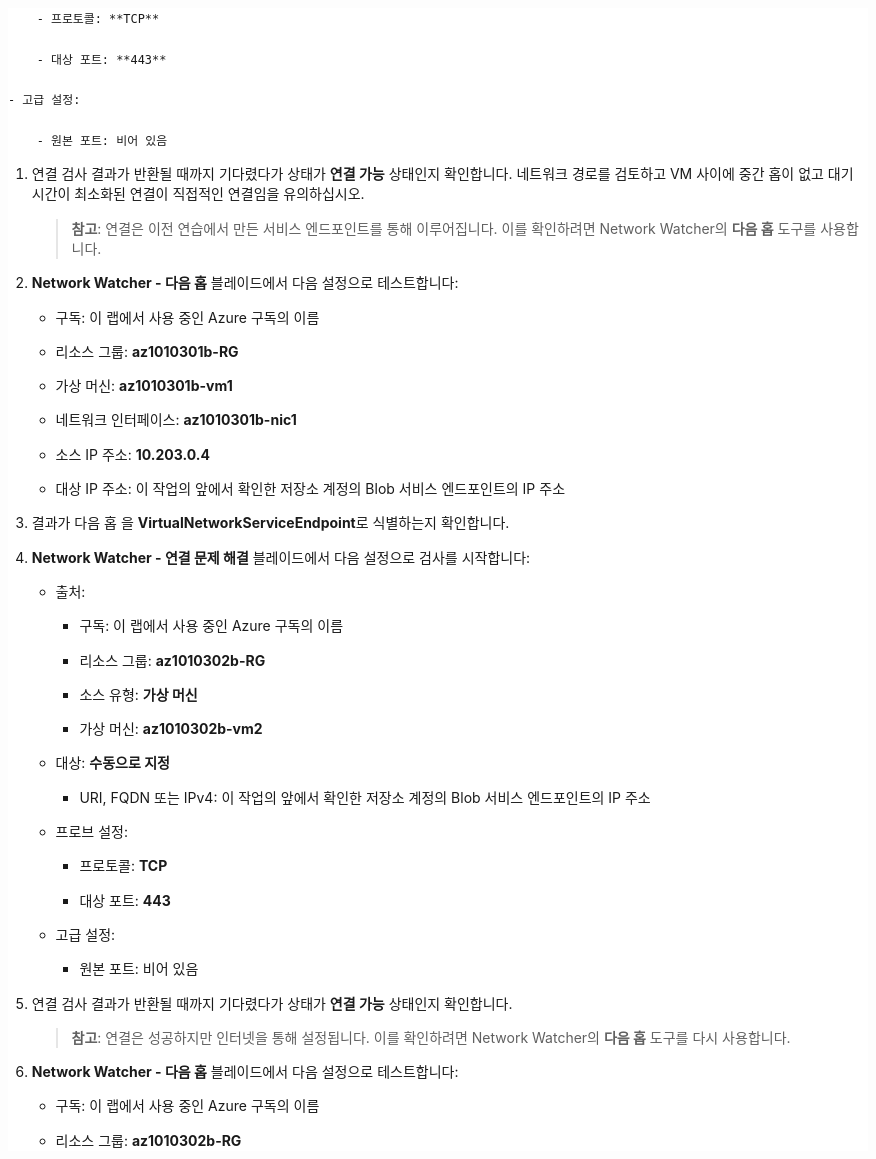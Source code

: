         - 프로토콜: **TCP**

        - 대상 포트: **443**

    - 고급 설정:

        - 원본 포트: 비어 있음

1. 연결 검사 결과가 반환될 때까지 기다렸다가 상태가 **연결 가능** 상태인지 확인합니다. 네트워크 경로를 검토하고 VM 사이에 중간 홉이 없고 대기 시간이 최소화된 연결이 직접적인 연결임을 유의하십시오. 

    > **참고**: 연결은 이전 연습에서 만든 서비스 엔드포인트를 통해 이루어집니다. 이를 확인하려면 Network Watcher의 **다음 홉** 도구를 사용합니다.

1. **Network Watcher - 다음 홉** 블레이드에서 다음 설정으로 테스트합니다:

    - 구독: 이 랩에서 사용 중인 Azure 구독의 이름

    - 리소스 그룹: **az1010301b-RG**

    - 가상 머신: **az1010301b-vm1**

    - 네트워크 인터페이스: **az1010301b-nic1**

    - 소스 IP 주소: **10.203.0.4**

    - 대상 IP 주소: 이 작업의 앞에서 확인한 저장소 계정의 Blob 서비스 엔드포인트의 IP 주소

1. 결과가 다음 홉 을 **VirtualNetworkServiceEndpoint**로 식별하는지 확인합니다.

1. **Network Watcher - 연결 문제 해결** 블레이드에서 다음 설정으로 검사를 시작합니다:

    - 출처: 

        - 구독: 이 랩에서 사용 중인 Azure 구독의 이름

        - 리소스 그룹: **az1010302b-RG**

        - 소스 유형: **가상 머신**

        - 가상 머신: **az1010302b-vm2**

    - 대상: **수동으로 지정**

        - URI, FQDN 또는 IPv4: 이 작업의 앞에서 확인한 저장소 계정의 Blob 서비스 엔드포인트의 IP 주소

    - 프로브 설정:

        - 프로토콜: **TCP**

        - 대상 포트: **443**

    - 고급 설정:

        - 원본 포트: 비어 있음

1. 연결 검사 결과가 반환될 때까지 기다렸다가 상태가 **연결 가능** 상태인지 확인합니다. 

    > **참고**: 연결은 성공하지만 인터넷을 통해 설정됩니다. 이를 확인하려면 Network Watcher의 **다음 홉** 도구를 다시 사용합니다.

1. **Network Watcher - 다음 홉** 블레이드에서 다음 설정으로 테스트합니다:

    - 구독: 이 랩에서 사용 중인 Azure 구독의 이름

    - 리소스 그룹: **az1010302b-RG**
